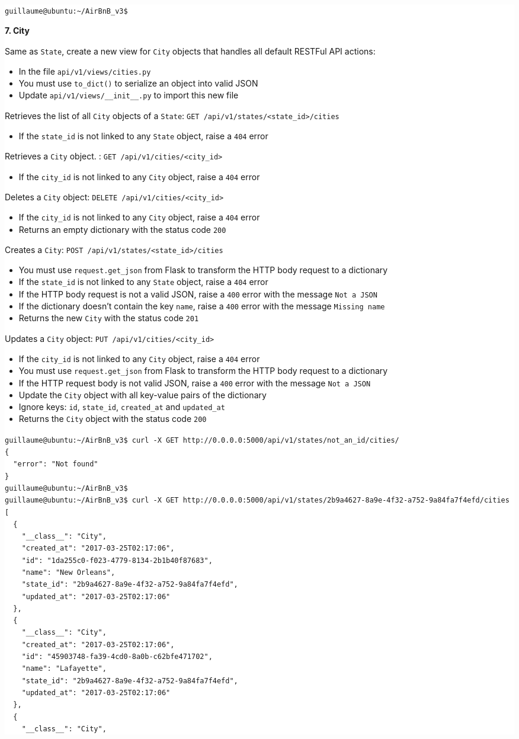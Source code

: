 ```
guillaume@ubuntu:~/AirBnB_v3$
```

**7. City**

Same as `State`, create a new view for `City` objects that handles all default RESTFul API actions:

  * In the file `api/v1/views/cities.py`
  * You must use `to_dict()` to serialize an object into valid JSON
  * Update `api/v1/views/__init__.py` to import this new file

Retrieves the list of all `City` objects of a `State`: `GET /api/v1/states/<state_id>/cities`

  * If the `state_id` is not linked to any `State` object, raise a `404` error

Retrieves a `City` object. : `GET /api/v1/cities/<city_id>`

  * If the `city_id` is not linked to any `City` object, raise a `404` error

Deletes a `City` object: `DELETE /api/v1/cities/<city_id>`

  * If the `city_id` is not linked to any `City` object, raise a `404` error
  * Returns an empty dictionary with the status code `200`

Creates a `City`: `POST /api/v1/states/<state_id>/cities`

  * You must use `request.get_json` from Flask to transform the HTTP body request to a dictionary
  * If the `state_id` is not linked to any `State` object, raise a `404` error
  * If the HTTP body request is not a valid JSON, raise a `400` error with the message `Not a JSON`
  * If the dictionary doesn’t contain the key `name`, raise a `400` error with the message `Missing name`
  * Returns the new `City` with the status code `201`

Updates a `City` object: `PUT /api/v1/cities/<city_id>`

  * If the `city_id` is not linked to any `City` object, raise a `404` error
  * You must use `request.get_json` from Flask to transform the HTTP body request to a dictionary
  * If the HTTP request body is not valid JSON, raise a `400` error with the message `Not a JSON`
  * Update the `City` object with all key-value pairs of the dictionary
  * Ignore keys: `id`, `state_id`, `created_at` and `updated_at`
  * Returns the `City` object with the status code `200`

```
guillaume@ubuntu:~/AirBnB_v3$ curl -X GET http://0.0.0.0:5000/api/v1/states/not_an_id/cities/
{
  "error": "Not found"
}
guillaume@ubuntu:~/AirBnB_v3$ 
guillaume@ubuntu:~/AirBnB_v3$ curl -X GET http://0.0.0.0:5000/api/v1/states/2b9a4627-8a9e-4f32-a752-9a84fa7f4efd/cities
[
  {
    "__class__": "City", 
    "created_at": "2017-03-25T02:17:06", 
    "id": "1da255c0-f023-4779-8134-2b1b40f87683", 
    "name": "New Orleans", 
    "state_id": "2b9a4627-8a9e-4f32-a752-9a84fa7f4efd", 
    "updated_at": "2017-03-25T02:17:06"
  }, 
  {
    "__class__": "City", 
    "created_at": "2017-03-25T02:17:06", 
    "id": "45903748-fa39-4cd0-8a0b-c62bfe471702", 
    "name": "Lafayette", 
    "state_id": "2b9a4627-8a9e-4f32-a752-9a84fa7f4efd", 
    "updated_at": "2017-03-25T02:17:06"
  }, 
  {
    "__class__": "City", 
```
